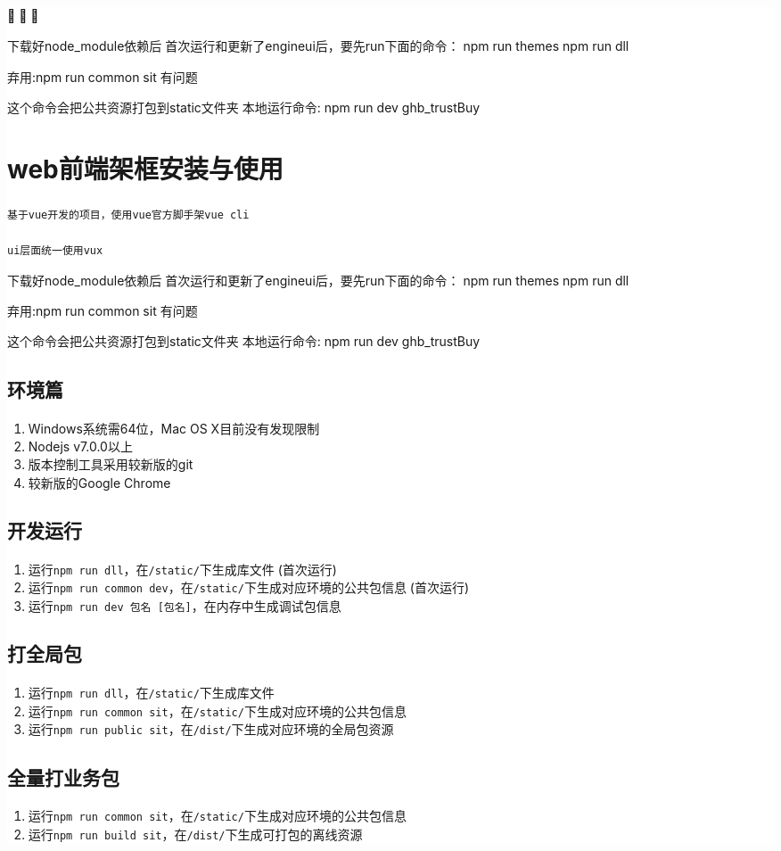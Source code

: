 :beginner:
:beginner:
:beginner:

下载好node_module依赖后
首次运行和更新了engineui后，要先run下面的命令：
npm run themes 
npm  run dll

弃用:npm run common sit  有问题

这个命令会把公共资源打包到static文件夹
本地运行命令:
npm run dev ghb_trustBuy

# web前端架框安装与使用

	基于vue开发的项目，使用vue官方脚手架vue cli

	ui层面统一使用vux
  下载好node_module依赖后
  首次运行和更新了engineui后，要先run下面的命令：
  npm run themes 
  npm  run dll

  弃用:npm run common sit  有问题

  这个命令会把公共资源打包到static文件夹
  本地运行命令:
  npm run dev ghb_trustBuy


## 环境篇

1. Windows系统需64位，Mac OS X目前没有发现限制
2. Nodejs v7.0.0以上
3. 版本控制工具采用较新版的git
4. 较新版的Google Chrome



## 开发运行
1. 运行`npm run dll`，在`/static/`下生成库文件 (首次运行)
2. 运行`npm run common dev`，在`/static/`下生成对应环境的公共包信息  (首次运行)
3. 运行`npm run dev 包名 [包名]`，在内存中生成调试包信息

## 打全局包
1. 运行`npm run dll`，在`/static/`下生成库文件
2. 运行`npm run common sit`，在`/static/`下生成对应环境的公共包信息
3. 运行`npm run public sit`，在`/dist/`下生成对应环境的全局包资源

## 全量打业务包
1. 运行`npm run common sit`，在`/static/`下生成对应环境的公共包信息
2. 运行`npm run build sit`，在`/dist/`下生成可打包的离线资源
